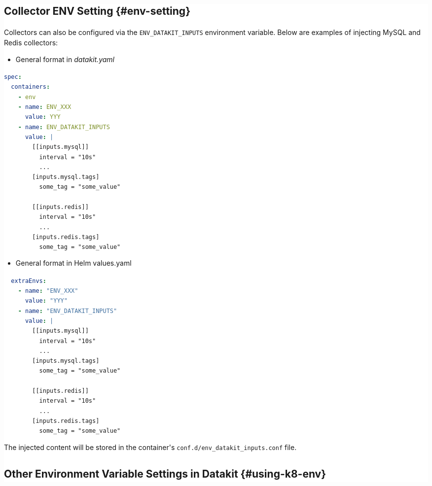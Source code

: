 ## Collector ENV Setting {#env-setting}

Collectors can also be configured via the `ENV_DATAKIT_INPUTS` environment variable. Below are examples of injecting MySQL and Redis collectors:

- General format in *datakit.yaml*

```yaml
spec:
  containers:
    - env
    - name: ENV_XXX
      value: YYY
    - name: ENV_DATAKIT_INPUTS
      value: |
        [[inputs.mysql]]
          interval = "10s"
          ...
        [inputs.mysql.tags]
          some_tag = "some_value"

        [[inputs.redis]]
          interval = "10s"
          ...
        [inputs.redis.tags]
          some_tag = "some_value"
```

- General format in Helm values.yaml

```yaml
  extraEnvs: 
    - name: "ENV_XXX"
      value: "YYY"
    - name: "ENV_DATAKIT_INPUTS"
      value: |
        [[inputs.mysql]]
          interval = "10s"
          ...
        [inputs.mysql.tags]
          some_tag = "some_value"

        [[inputs.redis]]
          interval = "10s"
          ...
        [inputs.redis.tags]
          some_tag = "some_value"
```

The injected content will be stored in the container's `conf.d/env_datakit_inputs.conf` file.

## Other Environment Variable Settings in Datakit {#using-k8-env}
